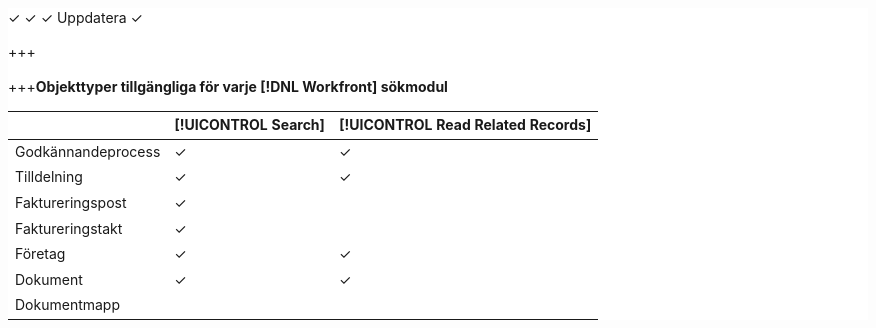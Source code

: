    <td>✓</td> 
   <td>✓</td> 
   <td>✓</td> 
  </tr> 
  <tr> 
   <td>Uppdatera</td> 
   <td> </td> 
   <td>✓</td> 
   <td> </td> 
   <td> </td> 
   <td> </td> 
   <td> </td> 
   <td> <p> </p> </td> 
  </tr> 
 </tbody> 
</table>

+++

+++**Objekttyper tillgängliga för varje [!DNL Workfront] sökmodul**

<table style="table-layout:auto"> 
 <col> 
 <col> 
 <col> 
 <thead> 
  <tr> 
   <th> </th> 
   <th>[!UICONTROL Search]</th> 
   <th>[!UICONTROL Read Related Records]</th> 
  </tr> 
 </thead> 
 <tbody> 
  <tr> 
   <td>Godkännandeprocess</td> 
   <td>✓</td> 
   <td>✓</td> 
  </tr> 
  <tr> 
   <td>Tilldelning</td> 
   <td>✓</td> 
   <td>✓</td> 
  </tr> 
  <tr> 
   <td>Faktureringspost</td> 
   <td>✓</td> 
   <td> </td> 
  </tr> 
  <tr> 
   <td>Faktureringstakt</td> 
   <td>✓</td> 
   <td> </td> 
  </tr> 
  <tr> 
   <td>Företag</td> 
   <td>✓</td> 
   <td>✓</td> 
  </tr> 
  <tr> 
   <td>Dokument</td> 
   <td>✓</td> 
   <td>✓</td> 
  </tr> 
  <tr> 
   <td>Dokumentmapp</td> 